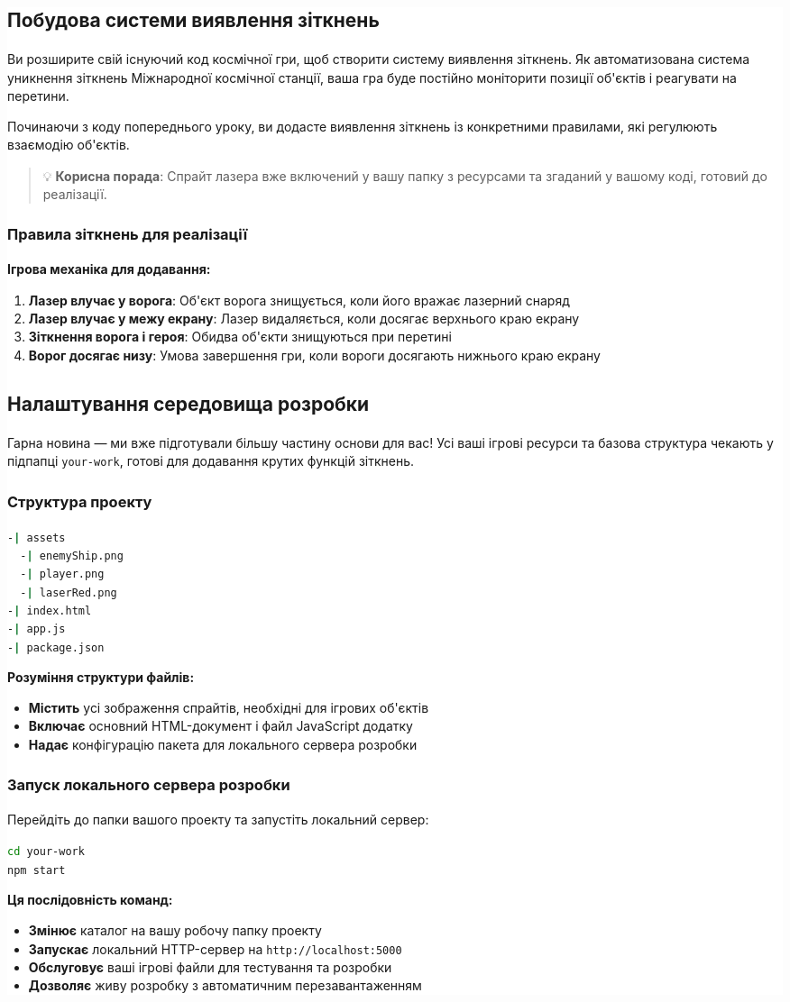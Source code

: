 ## Побудова системи виявлення зіткнень

Ви розширите свій існуючий код космічної гри, щоб створити систему виявлення зіткнень. Як автоматизована система уникнення зіткнень Міжнародної космічної станції, ваша гра буде постійно моніторити позиції об'єктів і реагувати на перетини.

Починаючи з коду попереднього уроку, ви додасте виявлення зіткнень із конкретними правилами, які регулюють взаємодію об'єктів.

> 💡 **Корисна порада**: Спрайт лазера вже включений у вашу папку з ресурсами та згаданий у вашому коді, готовий до реалізації.

### Правила зіткнень для реалізації

**Ігрова механіка для додавання:**
1. **Лазер влучає у ворога**: Об'єкт ворога знищується, коли його вражає лазерний снаряд
2. **Лазер влучає у межу екрану**: Лазер видаляється, коли досягає верхнього краю екрану
3. **Зіткнення ворога і героя**: Обидва об'єкти знищуються при перетині
4. **Ворог досягає низу**: Умова завершення гри, коли вороги досягають нижнього краю екрану

## Налаштування середовища розробки

Гарна новина — ми вже підготували більшу частину основи для вас! Усі ваші ігрові ресурси та базова структура чекають у підпапці `your-work`, готові для додавання крутих функцій зіткнень.

### Структура проекту

```bash
-| assets
  -| enemyShip.png
  -| player.png
  -| laserRed.png
-| index.html
-| app.js
-| package.json
```

**Розуміння структури файлів:**
- **Містить** усі зображення спрайтів, необхідні для ігрових об'єктів
- **Включає** основний HTML-документ і файл JavaScript додатку
- **Надає** конфігурацію пакета для локального сервера розробки

### Запуск локального сервера розробки

Перейдіть до папки вашого проекту та запустіть локальний сервер:

```bash
cd your-work
npm start
```

**Ця послідовність команд:**
- **Змінює** каталог на вашу робочу папку проекту
- **Запускає** локальний HTTP-сервер на `http://localhost:5000`
- **Обслуговує** ваші ігрові файли для тестування та розробки
- **Дозволяє** живу розробку з автоматичним перезавантаженням

